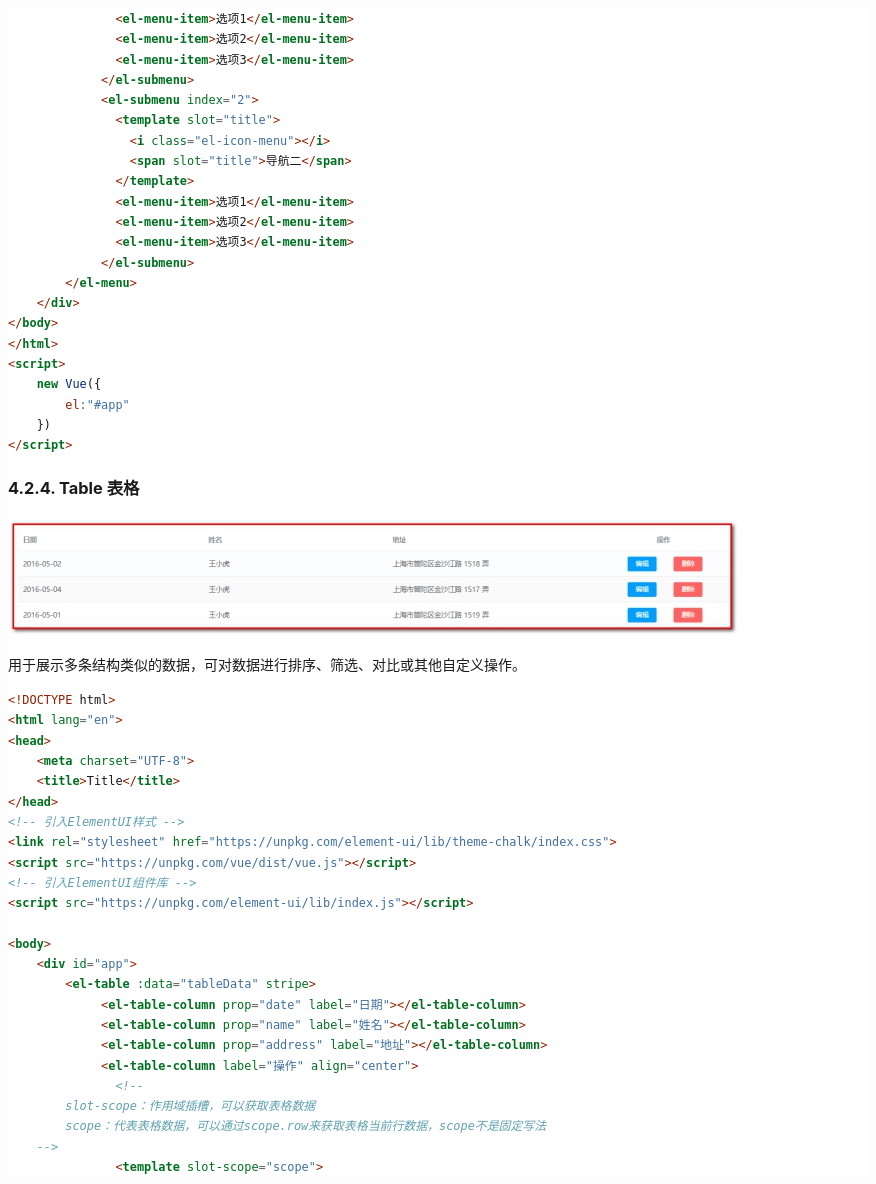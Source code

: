 ```html
               <el-menu-item>选项1</el-menu-item>
               <el-menu-item>选项2</el-menu-item>
               <el-menu-item>选项3</el-menu-item>
             </el-submenu>
             <el-submenu index="2">
               <template slot="title">
                 <i class="el-icon-menu"></i>
                 <span slot="title">导航二</span>
               </template>
               <el-menu-item>选项1</el-menu-item>
               <el-menu-item>选项2</el-menu-item>
               <el-menu-item>选项3</el-menu-item>
             </el-submenu>
        </el-menu>
    </div>
</body>
</html>
<script>
    new Vue({
        el:"#app"
    })
</script>
```

 

### 4.2.4. **Table 表格**

![img](./总img/传智健康项目讲义（第1章）img/060.png) 

用于展示多条结构类似的数据，可对数据进行排序、筛选、对比或其他自定义操作。

```html
<!DOCTYPE html>
<html lang="en">
<head>
    <meta charset="UTF-8">
    <title>Title</title>
</head>
<!-- 引入ElementUI样式 -->
<link rel="stylesheet" href="https://unpkg.com/element-ui/lib/theme-chalk/index.css">
<script src="https://unpkg.com/vue/dist/vue.js"></script>
<!-- 引入ElementUI组件库 -->
<script src="https://unpkg.com/element-ui/lib/index.js"></script>

<body>
    <div id="app">
        <el-table :data="tableData" stripe>
             <el-table-column prop="date" label="日期"></el-table-column>
             <el-table-column prop="name" label="姓名"></el-table-column>
             <el-table-column prop="address" label="地址"></el-table-column>
             <el-table-column label="操作" align="center">
               <!--
        slot-scope：作用域插槽，可以获取表格数据
        scope：代表表格数据，可以通过scope.row来获取表格当前行数据，scope不是固定写法
    -->
               <template slot-scope="scope">
```